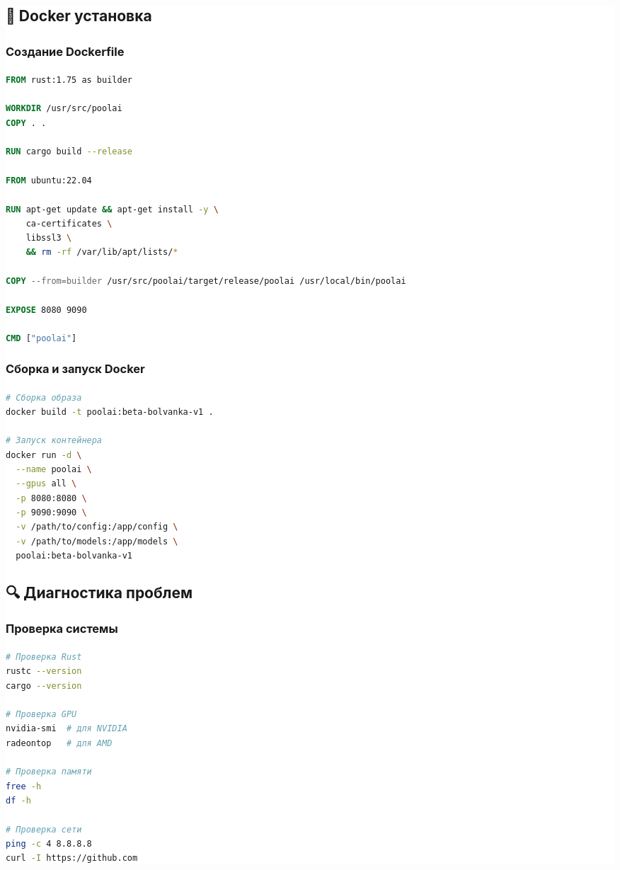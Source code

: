 ## 🐳 Docker установка

### Создание Dockerfile

```dockerfile
FROM rust:1.75 as builder

WORKDIR /usr/src/poolai
COPY . .

RUN cargo build --release

FROM ubuntu:22.04

RUN apt-get update && apt-get install -y \
    ca-certificates \
    libssl3 \
    && rm -rf /var/lib/apt/lists/*

COPY --from=builder /usr/src/poolai/target/release/poolai /usr/local/bin/poolai

EXPOSE 8080 9090

CMD ["poolai"]
```

### Сборка и запуск Docker

```bash
# Сборка образа
docker build -t poolai:beta-bolvanka-v1 .

# Запуск контейнера
docker run -d \
  --name poolai \
  --gpus all \
  -p 8080:8080 \
  -p 9090:9090 \
  -v /path/to/config:/app/config \
  -v /path/to/models:/app/models \
  poolai:beta-bolvanka-v1
```

## 🔍 Диагностика проблем

### Проверка системы

```bash
# Проверка Rust
rustc --version
cargo --version

# Проверка GPU
nvidia-smi  # для NVIDIA
radeontop   # для AMD

# Проверка памяти
free -h
df -h

# Проверка сети
ping -c 4 8.8.8.8
curl -I https://github.com
```
